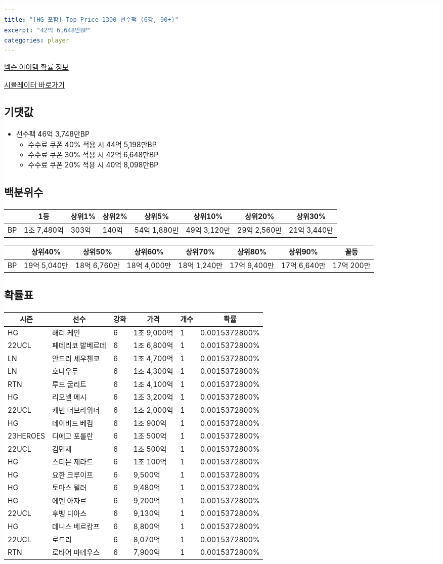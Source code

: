 ```yaml
---
title: "[HG 포함] Top Price 1300 선수팩 (6강, 90+)"
excerpt: "42억 6,648만BP"
categories: player
---
```

[넥슨 아이템 확률 정보](http://iteminfo.nexon.com/probability/fco?sn=8004)

[시뮬레이터 바로가기](/simulator/8004)
## 기댓값
- 선수팩 46억 3,748만BP
  - 수수료 쿠폰 40% 적용 시 44억 5,198만BP
  - 수수료 쿠폰 30% 적용 시 42억 6,648만BP
  - 수수료 쿠폰 20% 적용 시 40억 8,098만BP


## 백분위수

||1등|상위1%|상위2%|상위5%|상위10%|상위20%|상위30%|
|---|---|---|---|---|---|---|---|
|BP|1조 7,480억|303억|140억|54억 1,880만|49억 3,120만|29억 2,560만|21억 3,440만|

||상위40%|상위50%|상위60%|상위70%|상위80%|상위90%|꼴등|
|---|---|---|---|---|---|---|---|
|BP|19억 5,040만|18억 6,760만|18억 4,000만|18억 1,240만|17억 9,400만|17억 6,640만|17억 200만|


## 확률표

|시즌|선수|강화|가격|개수|확률|
|---|---|---|---|---|---|
|HG|해리 케인|6|1조 9,000억|1|0.0015372800%|
|22UCL|페데리코 발베르데|6|1조 6,800억|1|0.0015372800%|
|LN|안드리 셰우첸코|6|1조 4,700억|1|0.0015372800%|
|LN|호나우두|6|1조 4,300억|1|0.0015372800%|
|RTN|루드 굴리트|6|1조 4,100억|1|0.0015372800%|
|HG|리오넬 메시|6|1조 3,200억|1|0.0015372800%|
|22UCL|케빈 더브라위너|6|1조 2,000억|1|0.0015372800%|
|HG|데이비드 베컴|6|1조 900억|1|0.0015372800%|
|23HEROES|디에고 포를란|6|1조 500억|1|0.0015372800%|
|22UCL|김민재|6|1조 500억|1|0.0015372800%|
|HG|스티븐 제라드|6|1조 100억|1|0.0015372800%|
|HG|요한 크루이프|6|9,500억|1|0.0015372800%|
|HG|토마스 뮐러|6|9,480억|1|0.0015372800%|
|HG|에덴 아자르|6|9,200억|1|0.0015372800%|
|22UCL|후벵 디아스|6|9,130억|1|0.0015372800%|
|HG|데니스 베르캄프|6|8,800억|1|0.0015372800%|
|22UCL|로드리|6|8,070억|1|0.0015372800%|
|RTN|로타어 마테우스|6|7,900억|1|0.0015372800%|
